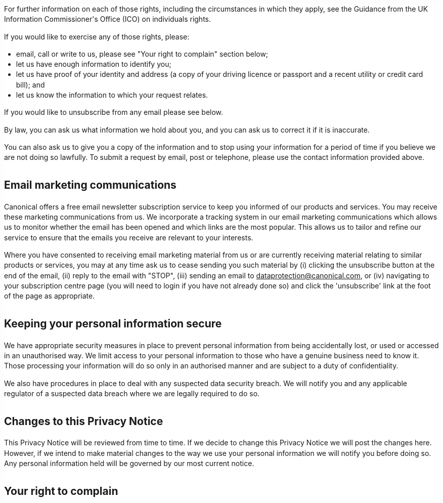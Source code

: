 For further information on each of those rights, including the circumstances in which they apply, see the Guidance from the UK Information Commissioner's Office (ICO) on individuals rights.

If you would like to exercise any of those rights, please:

- email, call or write to us, please see "Your right to complain" section below;
- let us have enough information to identify you;
- let us have proof of your identity and address (a copy of your driving licence or passport and a recent utility or credit card bill); and
- let us know the information to which your request relates.

If you would like to unsubscribe from any email please see below.

By law, you can ask us what information we hold about you, and you can ask us to correct it if it is inaccurate.

You can also ask us to give you a copy of the information and to stop using your information for a period of time if you believe we are not doing so lawfully.
To submit a request by email, post or telephone, please use the contact information provided above.

## Email marketing communications

Canonical offers a free email newsletter subscription service to keep you informed of our products and services. You may receive these marketing communications from us. We incorporate a tracking system in our email marketing communications which allows us to monitor whether the email has been opened and which links are the most popular. This allows us to tailor and refine our service to ensure that the emails you receive are relevant to your interests.

Where you have consented to receiving email marketing material from us or are currently receiving material relating to similar products or services, you may at any time ask us to cease sending you such material by (i) clicking the unsubscribe button at the end of the email, (ii) reply to the email with "STOP", (iii) sending an email to <a href="mailto:dataprotection@canonical.com">dataprotection@canonical.com</a>, or (iv) navigating to your subscription centre page (you will need to login if you have not already done so) and click the 'unsubscribe' link at the foot of the page as appropriate.

## Keeping your personal information secure

We have appropriate security measures in place to prevent personal information from being accidentally lost, or used or accessed in an unauthorised way. We limit access to your personal information to those who have a genuine business need to know it. Those processing your information will do so only in an authorised manner and are subject to a duty of confidentiality.

We also have procedures in place to deal with any suspected data security breach. We will notify you and any applicable regulator of a suspected data breach where we are legally required to do so.

## Changes to this Privacy Notice

This Privacy Notice will be reviewed from time to time. If we decide to change this Privacy Notice we will post the changes here. However, if we intend to make material changes to the way we use your personal information we will notify you before doing so. Any personal information held will be governed by our most current notice.

## Your right to complain
